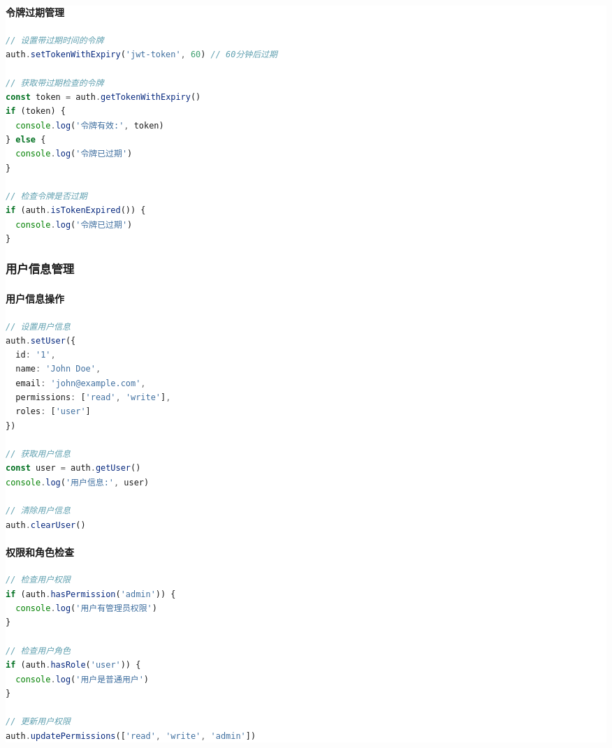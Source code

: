 #### 令牌过期管理

```typescript
// 设置带过期时间的令牌
auth.setTokenWithExpiry('jwt-token', 60) // 60分钟后过期

// 获取带过期检查的令牌
const token = auth.getTokenWithExpiry()
if (token) {
  console.log('令牌有效:', token)
} else {
  console.log('令牌已过期')
}

// 检查令牌是否过期
if (auth.isTokenExpired()) {
  console.log('令牌已过期')
}
```

### 用户信息管理

#### 用户信息操作

```typescript
// 设置用户信息
auth.setUser({
  id: '1',
  name: 'John Doe',
  email: 'john@example.com',
  permissions: ['read', 'write'],
  roles: ['user']
})

// 获取用户信息
const user = auth.getUser()
console.log('用户信息:', user)

// 清除用户信息
auth.clearUser()
```

#### 权限和角色检查

```typescript
// 检查用户权限
if (auth.hasPermission('admin')) {
  console.log('用户有管理员权限')
}

// 检查用户角色
if (auth.hasRole('user')) {
  console.log('用户是普通用户')
}

// 更新用户权限
auth.updatePermissions(['read', 'write', 'admin'])
```

